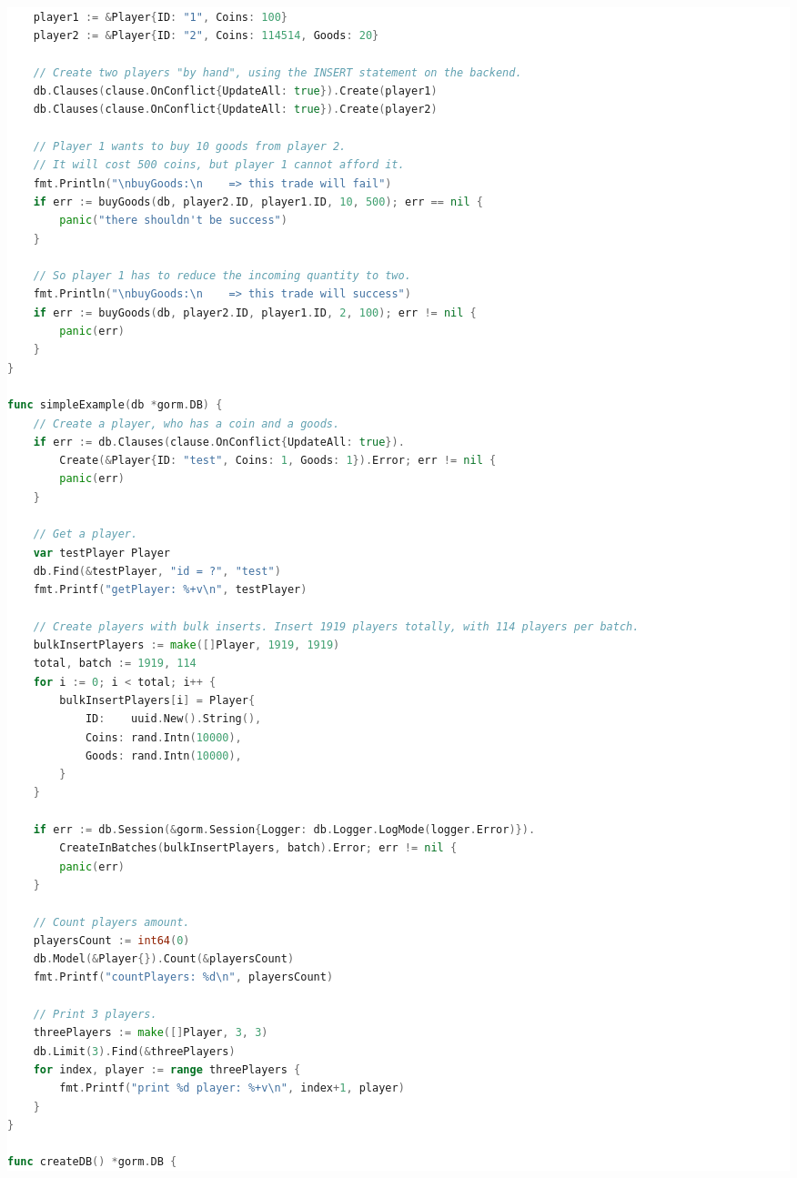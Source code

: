 ```go
    player1 := &Player{ID: "1", Coins: 100}
    player2 := &Player{ID: "2", Coins: 114514, Goods: 20}

    // Create two players "by hand", using the INSERT statement on the backend.
    db.Clauses(clause.OnConflict{UpdateAll: true}).Create(player1)
    db.Clauses(clause.OnConflict{UpdateAll: true}).Create(player2)

    // Player 1 wants to buy 10 goods from player 2.
    // It will cost 500 coins, but player 1 cannot afford it.
    fmt.Println("\nbuyGoods:\n    => this trade will fail")
    if err := buyGoods(db, player2.ID, player1.ID, 10, 500); err == nil {
        panic("there shouldn't be success")
    }

    // So player 1 has to reduce the incoming quantity to two.
    fmt.Println("\nbuyGoods:\n    => this trade will success")
    if err := buyGoods(db, player2.ID, player1.ID, 2, 100); err != nil {
        panic(err)
    }
}

func simpleExample(db *gorm.DB) {
    // Create a player, who has a coin and a goods.
    if err := db.Clauses(clause.OnConflict{UpdateAll: true}).
        Create(&Player{ID: "test", Coins: 1, Goods: 1}).Error; err != nil {
        panic(err)
    }

    // Get a player.
    var testPlayer Player
    db.Find(&testPlayer, "id = ?", "test")
    fmt.Printf("getPlayer: %+v\n", testPlayer)

    // Create players with bulk inserts. Insert 1919 players totally, with 114 players per batch.
    bulkInsertPlayers := make([]Player, 1919, 1919)
    total, batch := 1919, 114
    for i := 0; i < total; i++ {
        bulkInsertPlayers[i] = Player{
            ID:    uuid.New().String(),
            Coins: rand.Intn(10000),
            Goods: rand.Intn(10000),
        }
    }

    if err := db.Session(&gorm.Session{Logger: db.Logger.LogMode(logger.Error)}).
        CreateInBatches(bulkInsertPlayers, batch).Error; err != nil {
        panic(err)
    }

    // Count players amount.
    playersCount := int64(0)
    db.Model(&Player{}).Count(&playersCount)
    fmt.Printf("countPlayers: %d\n", playersCount)

    // Print 3 players.
    threePlayers := make([]Player, 3, 3)
    db.Limit(3).Find(&threePlayers)
    for index, player := range threePlayers {
        fmt.Printf("print %d player: %+v\n", index+1, player)
    }
}

func createDB() *gorm.DB {
```